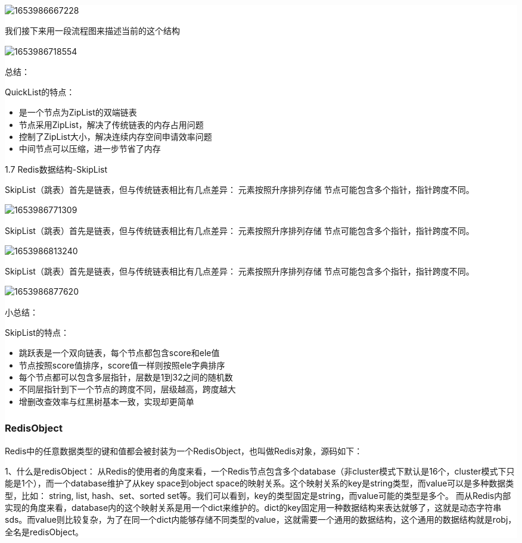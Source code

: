 ![1653986667228](E:\学习资料\自学课程\数据库\Redis\images\1653986667228.png)

我们接下来用一段流程图来描述当前的这个结构

![1653986718554](E:\学习资料\自学课程\数据库\Redis\images\1653986718554.png)

总结：

QuickList的特点：

* 是一个节点为ZipList的双端链表
* 节点采用ZipList，解决了传统链表的内存占用问题
* 控制了ZipList大小，解决连续内存空间申请效率问题
* 中间节点可以压缩，进一步节省了内存

1.7 Redis数据结构-SkipList

SkipList（跳表）首先是链表，但与传统链表相比有几点差异：
元素按照升序排列存储
节点可能包含多个指针，指针跨度不同。

![1653986771309](E:\学习资料\自学课程\数据库\Redis\images\1653986771309.png)

SkipList（跳表）首先是链表，但与传统链表相比有几点差异：
元素按照升序排列存储
节点可能包含多个指针，指针跨度不同。

![1653986813240](E:\学习资料\自学课程\数据库\Redis\images\1653986813240.png)

SkipList（跳表）首先是链表，但与传统链表相比有几点差异：
元素按照升序排列存储
节点可能包含多个指针，指针跨度不同。

![1653986877620](E:\学习资料\自学课程\数据库\Redis\images\1653986877620.png)

小总结：

SkipList的特点：

* 跳跃表是一个双向链表，每个节点都包含score和ele值
* 节点按照score值排序，score值一样则按照ele字典排序
* 每个节点都可以包含多层指针，层数是1到32之间的随机数
* 不同层指针到下一个节点的跨度不同，层级越高，跨度越大
* 增删改查效率与红黑树基本一致，实现却更简单

### RedisObject

Redis中的任意数据类型的键和值都会被封装为一个RedisObject，也叫做Redis对象，源码如下：

1、什么是redisObject：
从Redis的使用者的角度来看，⼀个Redis节点包含多个database（非cluster模式下默认是16个，cluster模式下只能是1个），而一个database维护了从key space到object space的映射关系。这个映射关系的key是string类型，⽽value可以是多种数据类型，比如：
string, list, hash、set、sorted set等。我们可以看到，key的类型固定是string，而value可能的类型是多个。
⽽从Redis内部实现的⾓度来看，database内的这个映射关系是用⼀个dict来维护的。dict的key固定用⼀种数据结构来表达就够了，这就是动态字符串sds。而value则比较复杂，为了在同⼀个dict内能够存储不同类型的value，这就需要⼀个通⽤的数据结构，这个通用的数据结构就是robj，全名是redisObject。
